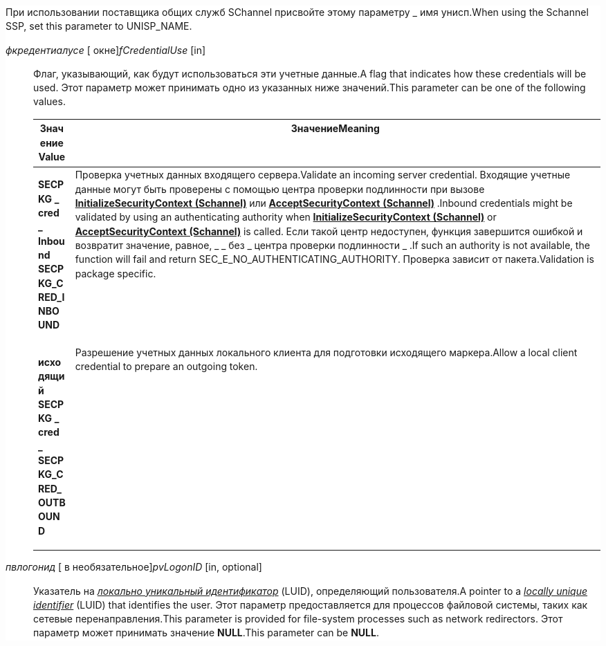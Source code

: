 <span data-ttu-id="182b4-119">При использовании поставщика общих служб SChannel присвойте этому параметру \_ имя унисп.</span><span class="sxs-lookup"><span data-stu-id="182b4-119">When using the Schannel SSP, set this parameter to UNISP\_NAME.</span></span>

</dd> <dt>

<span data-ttu-id="182b4-120">*фкредентиалусе* \[ окне\]</span><span class="sxs-lookup"><span data-stu-id="182b4-120">*fCredentialUse* \[in\]</span></span>
</dt> <dd>

<span data-ttu-id="182b4-121">Флаг, указывающий, как будут использоваться эти учетные данные.</span><span class="sxs-lookup"><span data-stu-id="182b4-121">A flag that indicates how these credentials will be used.</span></span> <span data-ttu-id="182b4-122">Этот параметр может принимать одно из указанных ниже значений.</span><span class="sxs-lookup"><span data-stu-id="182b4-122">This parameter can be one of the following values.</span></span>



| <span data-ttu-id="182b4-123">Значение</span><span class="sxs-lookup"><span data-stu-id="182b4-123">Value</span></span>                                                                                                                                                                               | <span data-ttu-id="182b4-124">Значение</span><span class="sxs-lookup"><span data-stu-id="182b4-124">Meaning</span></span>                                                                                                                                                                                                                                                                                                                                                                                                                                                             |
|-------------------------------------------------------------------------------------------------------------------------------------------------------------------------------------|---------------------------------------------------------------------------------------------------------------------------------------------------------------------------------------------------------------------------------------------------------------------------------------------------------------------------------------------------------------------------------------------------------------------------------------------------------------------|
| <span id="SECPKG_CRED_INBOUND"></span><span id="secpkg_cred_inbound"></span><dl> <span data-ttu-id="182b4-125"><dt>**SECPKG \_ cred \_ Inbound**</dt></span><span class="sxs-lookup"><span data-stu-id="182b4-125"><dt>**SECPKG\_CRED\_INBOUND**</dt></span></span> </dl>    | <span data-ttu-id="182b4-126">Проверка учетных данных входящего сервера.</span><span class="sxs-lookup"><span data-stu-id="182b4-126">Validate an incoming server credential.</span></span> <span data-ttu-id="182b4-127">Входящие учетные данные могут быть проверены с помощью центра проверки подлинности при вызове [**InitializeSecurityContext (Schannel)**](initializesecuritycontext--schannel.md) или [**AcceptSecurityContext (Schannel)**](acceptsecuritycontext--schannel.md) .</span><span class="sxs-lookup"><span data-stu-id="182b4-127">Inbound credentials might be validated by using an authenticating authority when [**InitializeSecurityContext (Schannel)**](initializesecuritycontext--schannel.md) or [**AcceptSecurityContext (Schannel)**](acceptsecuritycontext--schannel.md) is called.</span></span> <span data-ttu-id="182b4-128">Если такой центр недоступен, функция завершится ошибкой и возвратит значение, равное, \_ \_ без \_ центра проверки подлинности \_ .</span><span class="sxs-lookup"><span data-stu-id="182b4-128">If such an authority is not available, the function will fail and return SEC\_E\_NO\_AUTHENTICATING\_AUTHORITY.</span></span> <span data-ttu-id="182b4-129">Проверка зависит от пакета.</span><span class="sxs-lookup"><span data-stu-id="182b4-129">Validation is package specific.</span></span><br/> |
| <span id="SECPKG_CRED_OUTBOUND"></span><span id="secpkg_cred_outbound"></span><dl> <span data-ttu-id="182b4-130"><dt>**исходящий SECPKG \_ cred \_**</dt></span><span class="sxs-lookup"><span data-stu-id="182b4-130"><dt>**SECPKG\_CRED\_OUTBOUND**</dt></span></span> </dl> | <span data-ttu-id="182b4-131">Разрешение учетных данных локального клиента для подготовки исходящего маркера.</span><span class="sxs-lookup"><span data-stu-id="182b4-131">Allow a local client credential to prepare an outgoing token.</span></span><br/>                                                                                                                                                                                                                                                                                                                                                                                            |



 

</dd> <dt>

<span data-ttu-id="182b4-132">*пвлогонид* \[ в необязательное\]</span><span class="sxs-lookup"><span data-stu-id="182b4-132">*pvLogonID* \[in, optional\]</span></span>
</dt> <dd>

<span data-ttu-id="182b4-133">Указатель на [*локально уникальный идентификатор*](../secgloss/l-gly.md) (LUID), определяющий пользователя.</span><span class="sxs-lookup"><span data-stu-id="182b4-133">A pointer to a [*locally unique identifier*](../secgloss/l-gly.md) (LUID) that identifies the user.</span></span> <span data-ttu-id="182b4-134">Этот параметр предоставляется для процессов файловой системы, таких как сетевые перенаправления.</span><span class="sxs-lookup"><span data-stu-id="182b4-134">This parameter is provided for file-system processes such as network redirectors.</span></span> <span data-ttu-id="182b4-135">Этот параметр может принимать значение **NULL**.</span><span class="sxs-lookup"><span data-stu-id="182b4-135">This parameter can be **NULL**.</span></span>
